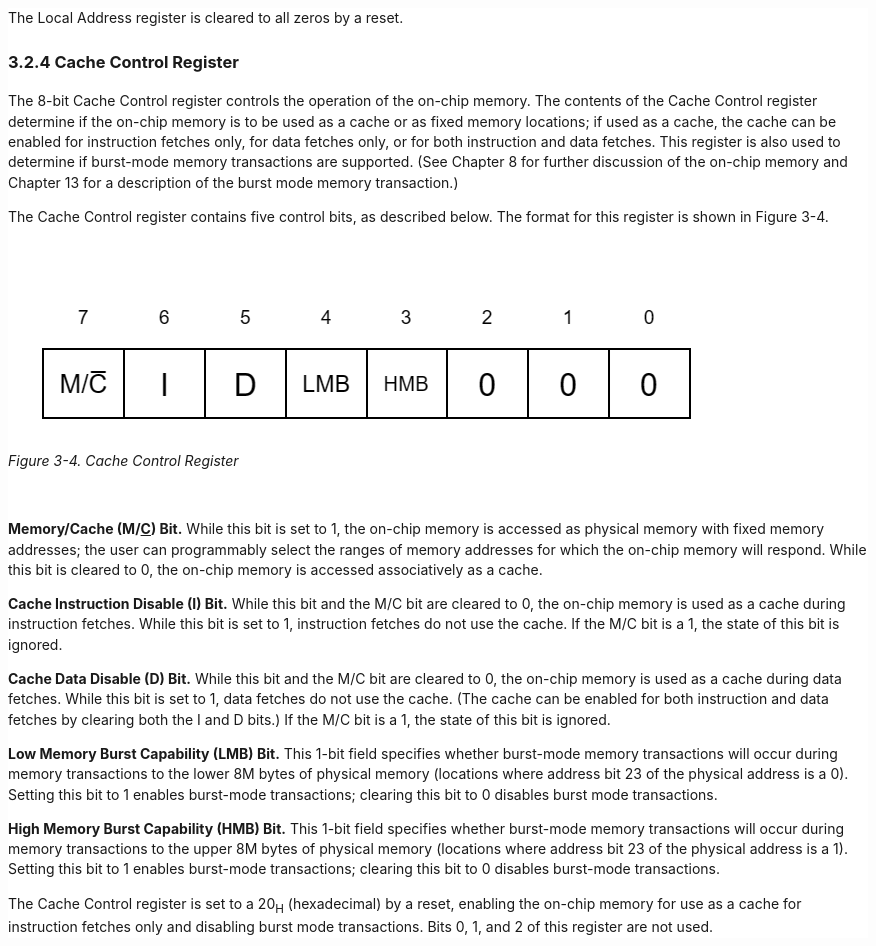 The Local Address register is cleared to all zeros by a reset.


### 3.2.4 Cache Control Register

The 8-bit Cache Control register controls the operation of the on-chip memory. The contents of the Cache Control register determine if the on-chip memory is to be used as a cache or as fixed memory locations; if used as a cache, the cache can be enabled for instruction fetches only, for data fetches only, or for both instruction and data fetches. This register is also used to determine if burst-mode memory transactions are supported. (See Chapter 8 for further discussion of the on-chip memory and Chapter 13 for a description of the burst mode memory transaction.)

The Cache Control register contains five control bits, as described below. The format for this register is shown in Figure 3-4.

<br/>

![Figure 3-4. Cache Control Register](Images/Figure3.4.png)<br/>
_Figure 3-4. Cache Control Register_

<br/>

**Memory/Cache (M/<ins>C</ins>) Bit.** While this bit is set to 1, the on-chip memory is accessed as physical memory with fixed memory addresses; the user can programmably select the ranges of memory addresses for which the on-chip memory will respond. While this bit is cleared to 0, the on-chip memory is accessed associatively as a cache.

**Cache Instruction Disable (I) Bit.** While this bit and the M/C bit are cleared to 0, the on-chip memory is used as a cache during instruction fetches. While this bit is set to 1, instruction fetches do not use the cache. If the M/C bit is a 1, the state of this bit is ignored.

**Cache Data Disable (D) Bit.** While this bit and the M/C bit are cleared to 0, the on-chip memory is used as a cache during data fetches. While this bit is set to 1, data fetches do not use the cache. (The cache can be enabled for both instruction and data fetches by clearing both the I and D bits.) If the M/C bit is a 1, the state of this bit is ignored.

**Low Memory Burst Capability (LMB) Bit.** This 1-bit field specifies whether burst-mode memory transactions will occur during memory transactions to the lower 8M bytes of physical memory (locations where address bit 23 of the physical address is a 0). Setting this bit to 1 enables burst-mode transactions; clearing this bit to 0 disables burst mode transactions.

**High Memory Burst Capability (HMB) Bit.** This 1-bit field specifies whether burst-mode memory transactions will occur during memory transactions to the upper 8M bytes of physical memory (locations where address bit 23 of the physical address is a 1). Setting this bit to 1 enables burst-mode transactions; clearing this bit to 0 disables burst-mode transactions.

The Cache Control register is set to a 20<sub>H</sub> (hexadecimal) by a reset, enabling the on-chip memory for use as a cache for instruction fetches only and disabling burst mode transactions. Bits 0, 1, and 2 of this register are not used.

